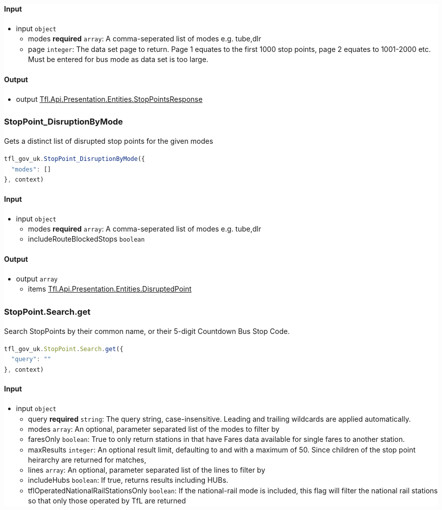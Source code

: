 #### Input
* input `object`
  * modes **required** `array`: A comma-seperated list of modes e.g. tube,dlr
  * page `integer`: The data set page to return. Page 1 equates to the first 1000 stop points, page 2 equates to 1001-2000 etc. Must be entered for bus mode as data set is too large.

#### Output
* output [Tfl.Api.Presentation.Entities.StopPointsResponse](#tfl.api.presentation.entities.stoppointsresponse)

### StopPoint_DisruptionByMode
Gets a distinct list of disrupted stop points for the given modes


```js
tfl_gov_uk.StopPoint_DisruptionByMode({
  "modes": []
}, context)
```

#### Input
* input `object`
  * modes **required** `array`: A comma-seperated list of modes e.g. tube,dlr
  * includeRouteBlockedStops `boolean`

#### Output
* output `array`
  * items [Tfl.Api.Presentation.Entities.DisruptedPoint](#tfl.api.presentation.entities.disruptedpoint)

### StopPoint.Search.get
Search StopPoints by their common name, or their 5-digit Countdown Bus Stop Code.


```js
tfl_gov_uk.StopPoint.Search.get({
  "query": ""
}, context)
```

#### Input
* input `object`
  * query **required** `string`: The query string, case-insensitive. Leading and trailing wildcards are applied automatically.
  * modes `array`: An optional, parameter separated list of the modes to filter by
  * faresOnly `boolean`: True to only return stations in that have Fares data available for single fares to another station.
  * maxResults `integer`: An optional result limit, defaulting to and with a maximum of 50. Since children of the stop point heirarchy are returned for matches,
  * lines `array`: An optional, parameter separated list of the lines to filter by
  * includeHubs `boolean`: If true, returns results including HUBs.
  * tflOperatedNationalRailStationsOnly `boolean`: If the national-rail mode is included, this flag will filter the national rail stations so that only those operated by TfL are returned
